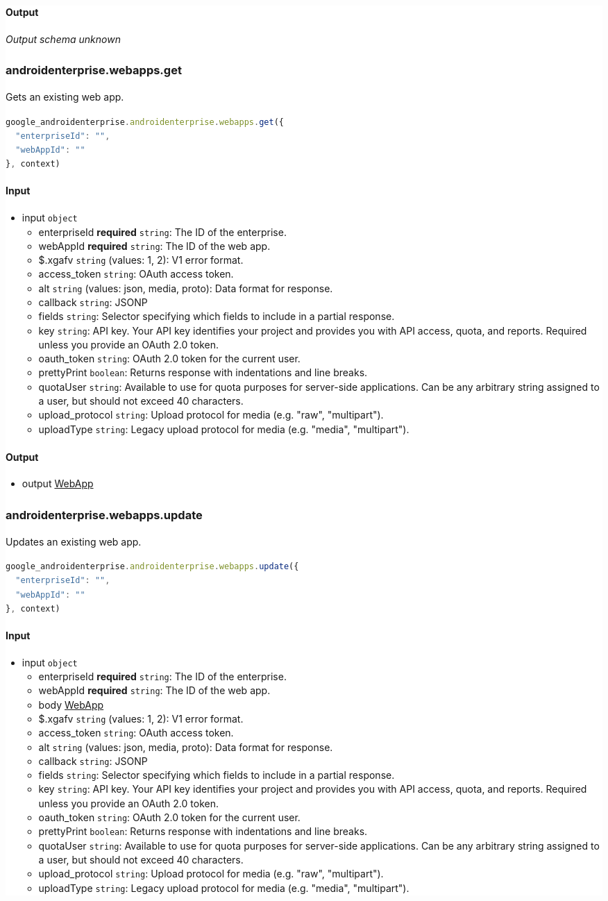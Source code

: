 #### Output
*Output schema unknown*

### androidenterprise.webapps.get
Gets an existing web app.


```js
google_androidenterprise.androidenterprise.webapps.get({
  "enterpriseId": "",
  "webAppId": ""
}, context)
```

#### Input
* input `object`
  * enterpriseId **required** `string`: The ID of the enterprise.
  * webAppId **required** `string`: The ID of the web app.
  * $.xgafv `string` (values: 1, 2): V1 error format.
  * access_token `string`: OAuth access token.
  * alt `string` (values: json, media, proto): Data format for response.
  * callback `string`: JSONP
  * fields `string`: Selector specifying which fields to include in a partial response.
  * key `string`: API key. Your API key identifies your project and provides you with API access, quota, and reports. Required unless you provide an OAuth 2.0 token.
  * oauth_token `string`: OAuth 2.0 token for the current user.
  * prettyPrint `boolean`: Returns response with indentations and line breaks.
  * quotaUser `string`: Available to use for quota purposes for server-side applications. Can be any arbitrary string assigned to a user, but should not exceed 40 characters.
  * upload_protocol `string`: Upload protocol for media (e.g. "raw", "multipart").
  * uploadType `string`: Legacy upload protocol for media (e.g. "media", "multipart").

#### Output
* output [WebApp](#webapp)

### androidenterprise.webapps.update
Updates an existing web app.


```js
google_androidenterprise.androidenterprise.webapps.update({
  "enterpriseId": "",
  "webAppId": ""
}, context)
```

#### Input
* input `object`
  * enterpriseId **required** `string`: The ID of the enterprise.
  * webAppId **required** `string`: The ID of the web app.
  * body [WebApp](#webapp)
  * $.xgafv `string` (values: 1, 2): V1 error format.
  * access_token `string`: OAuth access token.
  * alt `string` (values: json, media, proto): Data format for response.
  * callback `string`: JSONP
  * fields `string`: Selector specifying which fields to include in a partial response.
  * key `string`: API key. Your API key identifies your project and provides you with API access, quota, and reports. Required unless you provide an OAuth 2.0 token.
  * oauth_token `string`: OAuth 2.0 token for the current user.
  * prettyPrint `boolean`: Returns response with indentations and line breaks.
  * quotaUser `string`: Available to use for quota purposes for server-side applications. Can be any arbitrary string assigned to a user, but should not exceed 40 characters.
  * upload_protocol `string`: Upload protocol for media (e.g. "raw", "multipart").
  * uploadType `string`: Legacy upload protocol for media (e.g. "media", "multipart").
